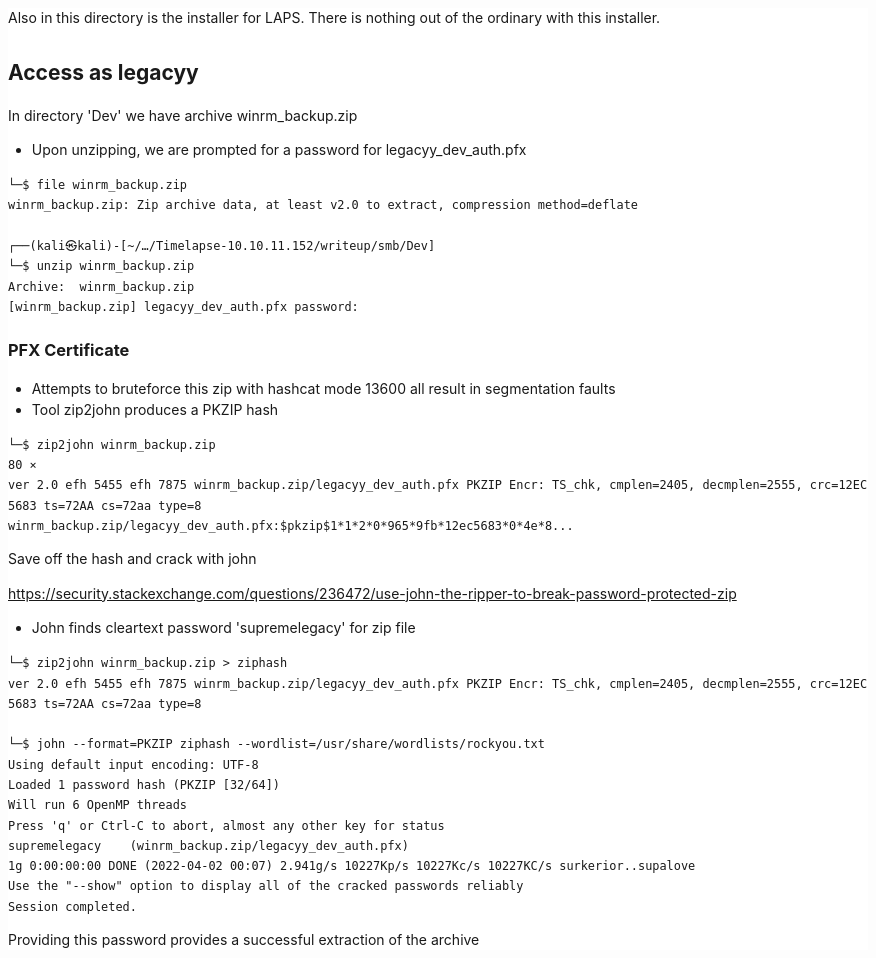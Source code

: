 
Also in this directory is the installer for LAPS. There is nothing out of the ordinary with this installer. 

## Access as legacyy

In directory 'Dev' we have archive winrm_backup.zip
 - Upon unzipping, we are prompted for a password for legacyy_dev_auth.pfx
```
└─$ file winrm_backup.zip 
winrm_backup.zip: Zip archive data, at least v2.0 to extract, compression method=deflate
                                                                                                                                                            
┌──(kali㉿kali)-[~/…/Timelapse-10.10.11.152/writeup/smb/Dev]
└─$ unzip winrm_backup.zip 
Archive:  winrm_backup.zip
[winrm_backup.zip] legacyy_dev_auth.pfx password: 
```

### PFX Certificate

- Attempts to bruteforce this zip with hashcat mode 13600 all result in segmentation faults
- Tool zip2john produces a PKZIP hash

```
└─$ zip2john winrm_backup.zip                                                                                                                          80 ⨯
ver 2.0 efh 5455 efh 7875 winrm_backup.zip/legacyy_dev_auth.pfx PKZIP Encr: TS_chk, cmplen=2405, decmplen=2555, crc=12EC5683 ts=72AA cs=72aa type=8
winrm_backup.zip/legacyy_dev_auth.pfx:$pkzip$1*1*2*0*965*9fb*12ec5683*0*4e*8...
```

Save off the hash and crack with john

https://security.stackexchange.com/questions/236472/use-john-the-ripper-to-break-password-protected-zip

- John finds cleartext password 'supremelegacy' for zip file

```
└─$ zip2john winrm_backup.zip > ziphash                          
ver 2.0 efh 5455 efh 7875 winrm_backup.zip/legacyy_dev_auth.pfx PKZIP Encr: TS_chk, cmplen=2405, decmplen=2555, crc=12EC5683 ts=72AA cs=72aa type=8

└─$ john --format=PKZIP ziphash --wordlist=/usr/share/wordlists/rockyou.txt 
Using default input encoding: UTF-8
Loaded 1 password hash (PKZIP [32/64])
Will run 6 OpenMP threads
Press 'q' or Ctrl-C to abort, almost any other key for status
supremelegacy    (winrm_backup.zip/legacyy_dev_auth.pfx)     
1g 0:00:00:00 DONE (2022-04-02 00:07) 2.941g/s 10227Kp/s 10227Kc/s 10227KC/s surkerior..supalove
Use the "--show" option to display all of the cracked passwords reliably
Session completed. 
```

Providing this password provides a successful extraction of the archive
